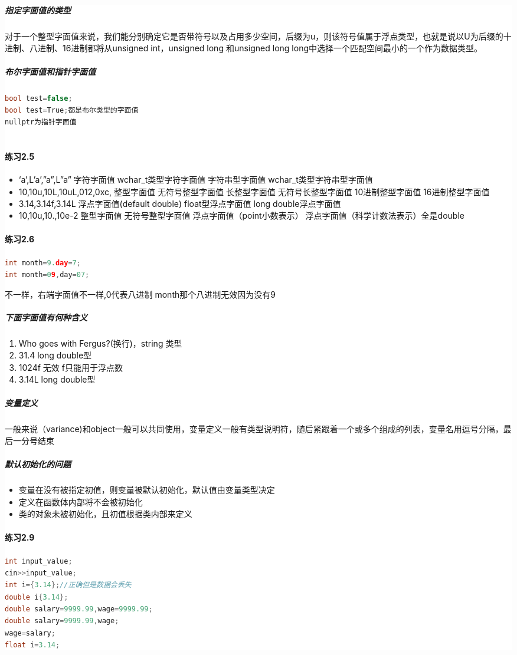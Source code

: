 ##### 指定字面值的类型

对于一个整型字面值来说，我们能分别确定它是否带符号以及占用多少空间，后缀为u，则该符号值属于浮点类型，也就是说以U为后缀的十进制、八进制、16进制都将从unsigned int，unsigned long 和unsigned long long中选择一个匹配空间最小的一个作为数据类型。

##### 布尔字面值和指针字面值

```c
bool test=false;
bool test=True;都是布尔类型的字面值
nullptr为指针字面值    
 
```

#### 练习2.5

- ‘a’,L’a’,”a”,L”a”  字符字面值 wchar_t类型字符字面值 字符串型字面值 wchar_t类型字符串型字面值
- 10,10u,10L,10uL,012,0xc, 整型字面值 无符号整型字面值 长整型字面值 无符号长整型字面值 10进制整型字面值 16进制整型字面值
- 3.14,3.14f,3.14L 浮点字面值(default double) float型浮点字面值 long double浮点字面值
- 10,10u,10.,10e-2 整型字面值 无符号整型字面值 浮点字面值（point小数表示） 浮点字面值（科学计数法表示）全是double

#### 练习2.6

```c
int month=9.day=7;
int month=09,day=07;
```

不一样，右端字面值不一样,0代表八进制 month那个八进制无效因为没有9

##### 下面字面值有何种含义

1. Who goes with Fergus?(换行)，string 类型
2. 31.4 long double型
3. 1024f 无效 f只能用于浮点数
4. 3.14L long double型

##### 变量定义

一般来说（variance)和object一般可以共同使用，变量定义一般有类型说明符，随后紧跟着一个或多个组成的列表，变量名用逗号分隔，最后一分号结束

##### 默认初始化的问题

- 变量在没有被指定初值，则变量被默认初始化，默认值由变量类型决定
- 定义在函数体内部将不会被初始化
- 类的对象未被初始化，且初值根据类内部来定义

#### 练习2.9

```c
int input_value;
cin>>input_value;
int i={3.14};//正确但是数据会丢失
double i{3.14};
double salary=9999.99,wage=9999.99;
double salary=9999.99,wage;
wage=salary;
float i=3.14;   
```
